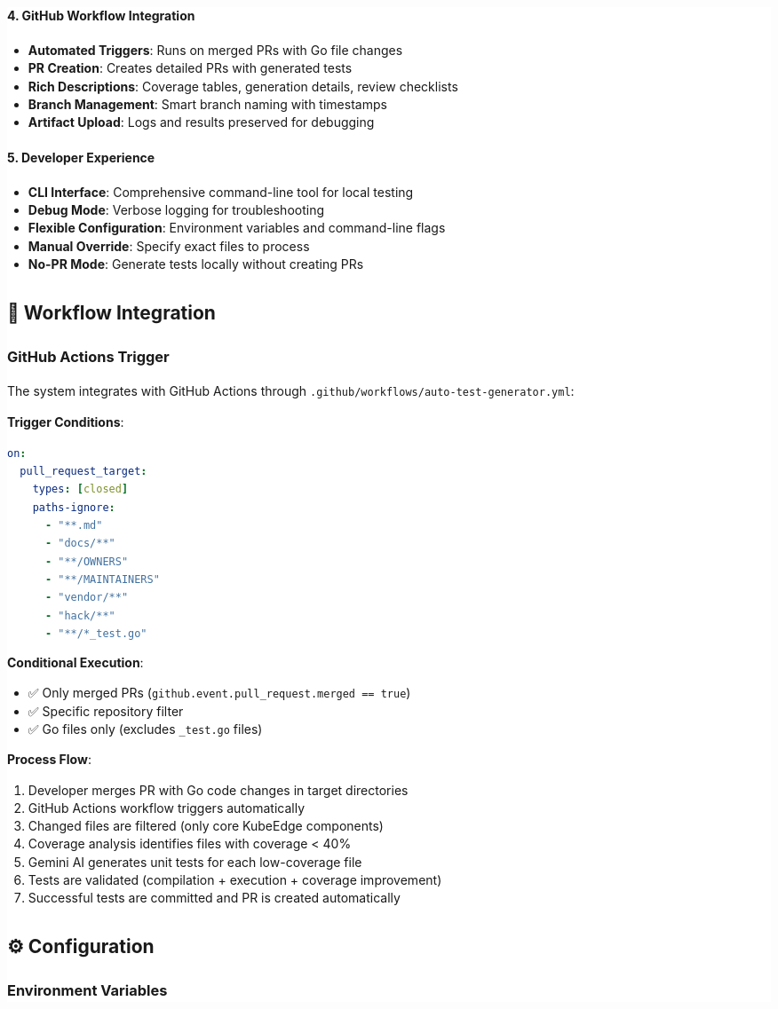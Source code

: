 #### 4. GitHub Workflow Integration
- **Automated Triggers**: Runs on merged PRs with Go file changes
- **PR Creation**: Creates detailed PRs with generated tests
- **Rich Descriptions**: Coverage tables, generation details, review checklists
- **Branch Management**: Smart branch naming with timestamps
- **Artifact Upload**: Logs and results preserved for debugging

#### 5. Developer Experience
- **CLI Interface**: Comprehensive command-line tool for local testing
- **Debug Mode**: Verbose logging for troubleshooting
- **Flexible Configuration**: Environment variables and command-line flags
- **Manual Override**: Specify exact files to process
- **No-PR Mode**: Generate tests locally without creating PRs

## 🔄 Workflow Integration

### GitHub Actions Trigger

The system integrates with GitHub Actions through `.github/workflows/auto-test-generator.yml`:

**Trigger Conditions**:
```yaml
on:
  pull_request_target:
    types: [closed]
    paths-ignore:
      - "**.md"
      - "docs/**"
      - "**/OWNERS"
      - "**/MAINTAINERS"
      - "vendor/**"
      - "hack/**"
      - "**/*_test.go"
```

**Conditional Execution**:
- ✅ Only merged PRs (`github.event.pull_request.merged == true`)
- ✅ Specific repository filter
- ✅ Go files only (excludes `_test.go` files)

**Process Flow**:
1. Developer merges PR with Go code changes in target directories
2. GitHub Actions workflow triggers automatically  
3. Changed files are filtered (only core KubeEdge components)
4. Coverage analysis identifies files with coverage < 40%
5. Gemini AI generates unit tests for each low-coverage file
6. Tests are validated (compilation + execution + coverage improvement)
7. Successful tests are committed and PR is created automatically

## ⚙️ Configuration

### Environment Variables
